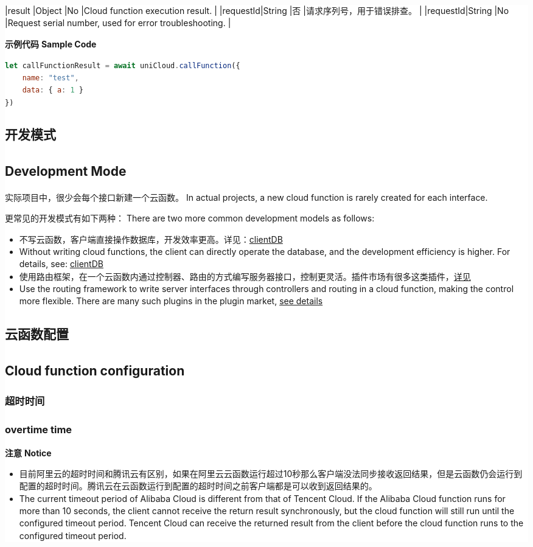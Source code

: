 |result |Object |No |Cloud function execution result. |
|requestId|String	|否		|请求序列号，用于错误排查。	|
|requestId|String |No |Request serial number, used for error troubleshooting. |

**示例代码**
**Sample Code**

```javascript
let callFunctionResult = await uniCloud.callFunction({
    name: "test",
    data: { a: 1 }
})
```

## 开发模式
## Development Mode

实际项目中，很少会每个接口新建一个云函数。
In actual projects, a new cloud function is rarely created for each interface.

更常见的开发模式有如下两种：
There are two more common development models as follows:

- 不写云函数，客户端直接操作数据库，开发效率更高。详见：[clientDB](uniCloud/database)
- Without writing cloud functions, the client can directly operate the database, and the development efficiency is higher. For details, see: [clientDB](uniCloud/database)
- 使用路由框架，在一个云函数内通过控制器、路由的方式编写服务器接口，控制更灵活。插件市场有很多这类插件，[详见](https://ext.dcloud.net.cn/search?q=%E8%B7%AF%E7%94%B1&orderBy=WeekDownload&cat1=7)
- Use the routing framework to write server interfaces through controllers and routing in a cloud function, making the control more flexible. There are many such plugins in the plugin market, [see details](https://ext.dcloud.net.cn/search?q=%E8%B7%AF%E7%94%B1&orderBy=WeekDownload&cat1=7)
## 云函数配置
## Cloud function configuration

### 超时时间
### overtime time

**注意**
**Notice**

- 目前阿里云的超时时间和腾讯云有区别，如果在阿里云云函数运行超过10秒那么客户端没法同步接收返回结果，但是云函数仍会运行到配置的超时时间。腾讯云在云函数运行到配置的超时时间之前客户端都是可以收到返回结果的。
- The current timeout period of Alibaba Cloud is different from that of Tencent Cloud. If the Alibaba Cloud function runs for more than 10 seconds, the client cannot receive the return result synchronously, but the cloud function will still run until the configured timeout period. Tencent Cloud can receive the returned result from the client before the cloud function runs to the configured timeout period.

